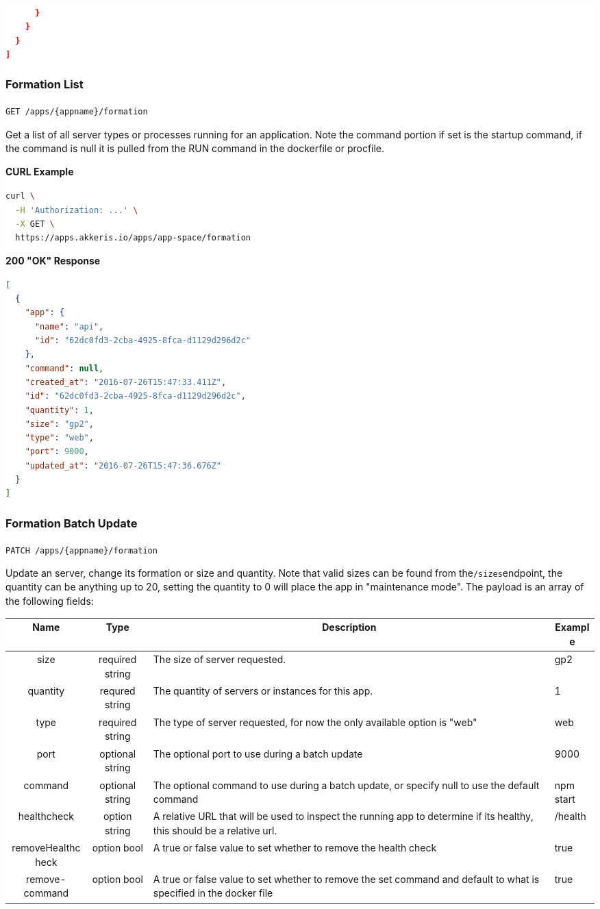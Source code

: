 ```json
      }
    }
  }
]
```

### Formation List

`GET /apps/{appname}/formation`

Get a list of all server types or processes running for an application.  Note the command portion if set is the startup command, if the command is null it is pulled from the RUN command in the dockerfile or procfile.

**CURL Example**

```bash
curl \
  -H 'Authorization: ...' \
  -X GET \
  https://apps.akkeris.io/apps/app-space/formation
```

**200 "OK" Response**

```json
[
  {
    "app": {
      "name": "api",
      "id": "62dc0fd3-2cba-4925-8fca-d1129d296d2c"
    },
    "command": null,
    "created_at": "2016-07-26T15:47:33.411Z",
    "id": "62dc0fd3-2cba-4925-8fca-d1129d296d2c",
    "quantity": 1,
    "size": "gp2",
    "type": "web",
    "port": 9000,
    "updated_at": "2016-07-26T15:47:36.676Z"
  }
]
```

### Formation Batch Update

`PATCH /apps/{appname}/formation`

Update an server, change its formation or size and quantity.  Note that valid sizes can be found from the`/sizes`endpoint, the quantity can be anything up to 20, setting the quantity to 0 will place the app in "maintenance mode".  The payload is an array of the following fields:

|   Name   |       Type      | Description                                                                                                                                                                                                | Example                                                                                                                            |
|:--------:|:---------------:|------------------------------------------------------------------------------------------------------------------------------------------------------------------------------------------------------------|------------------------------------------------------------------------------------------------------------------------------------|
|   size   | required string | The size of server requested.                                                                                                                                     | gp2                                                                                                                       |
| quantity | requred string  | The quantity of servers or instances for this app.                                                                                                                                                         | 1                                                                                                                                  |
|   type   | required string | The type of server requested, for now the only available option is "web"                                                                                                                                   | web                                                                                                                                |
|   port   | optional string | The optional port to use during a batch update| 9000 |
| command  | optional string | The optional command to use during a batch update, or specify null to use the default command | npm start |
| healthcheck | option string | A relative URL that will be used to inspect the running app to determine if its healthy, this should be a relative url. | /health |
| removeHealthcheck | option bool | A true or false value to set whether to remove the health check | true |
| remove-command | option bool | A true or false value to set whether to remove the set command and default to what is specified in the docker file | true |